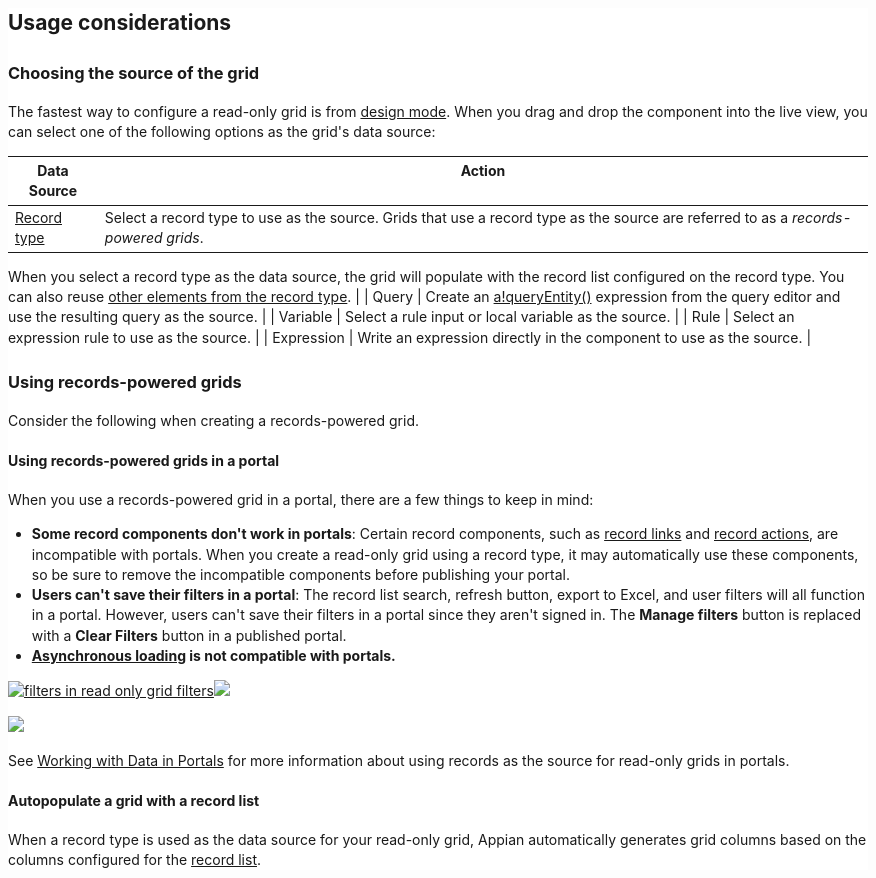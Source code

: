 ## Usage considerations

### Choosing the source of the grid

The fastest way to configure a read-only grid is from [design mode](working_in_design_mode.html). When you drag and drop the component into the live view, you can select one of the following options as the grid's data source:

| Data Source | Action |
| --- | --- |
| [Record type](Record_Type_Object.html) | Select a record type to use as the source. Grids that use a record type as the source are referred to as a _records-powered grids_.

When you select a record type as the data source, the grid will populate with the record list configured on the record type. You can also reuse [other elements from the record type](#use-records-specific-components). |
| Query | Create an [a!queryEntity()](fnc_system_a_queryentity.html) expression from the query editor and use the resulting query as the source. |
| Variable | Select a rule input or local variable as the source. |
| Rule | Select an expression rule to use as the source. |
| Expression | Write an expression directly in the component to use as the source. |

### Using records-powered grids

Consider the following when creating a records-powered grid.

#### Using records-powered grids in a portal

When you use a records-powered grid in a portal, there are a few things to keep in mind:

-   **Some record components don't work in portals**: Certain record components, such as [record links](Record_Link_Component.html) and [record actions](Record_Action_Component.html), are incompatible with portals. When you create a read-only grid using a record type, it may automatically use these components, so be sure to remove the incompatible components before publishing your portal.
-   **Users can't save their filters in a portal**: The record list search, refresh button, export to Excel, and user filters will all function in a portal. However, users can't save their filters in a portal since they aren't signed in. The **Manage filters** button is replaced with a **Clear Filters** button in a published portal.
-   **[Asynchronous loading](async_loading.html) is not compatible with portals.**

[![filters in read only grid filters](images/read_only_grid_filters.png)![](/suite/help/25.3/images/rn/zoom_magnify_center.png)](#img71)

[![](images/read_only_grid_filters.png)](#_)

See [Working with Data in Portals](portals-data.html#query-record-data) for more information about using records as the source for read-only grids in portals.

#### Autopopulate a grid with a record list

When a record type is used as the data source for your read-only grid, Appian automatically generates grid columns based on the columns configured for the [record list](record-list.html).
